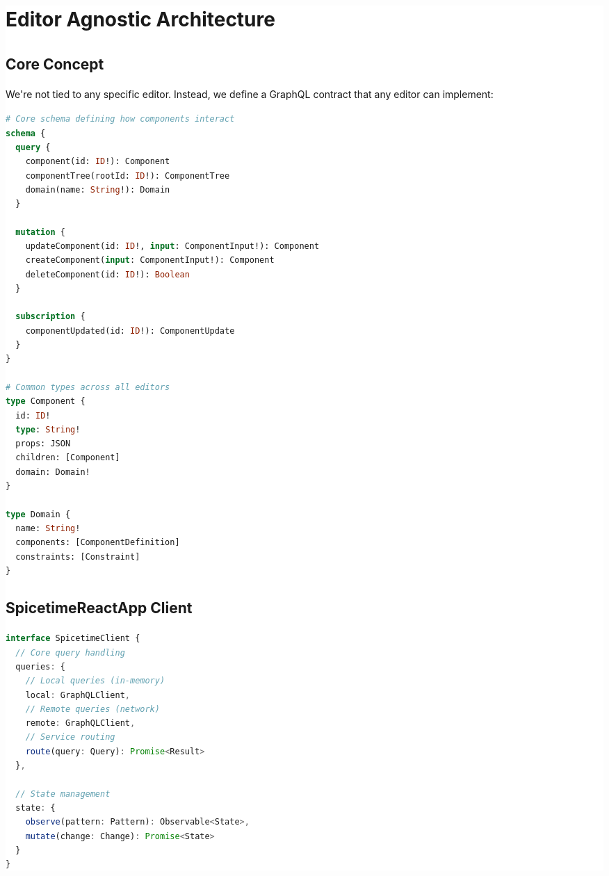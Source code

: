 # Editor Agnostic Architecture

## Core Concept

We're not tied to any specific editor. Instead, we define a GraphQL contract that any editor can implement:

```graphql
# Core schema defining how components interact
schema {
  query {
    component(id: ID!): Component
    componentTree(rootId: ID!): ComponentTree
    domain(name: String!): Domain
  }
  
  mutation {
    updateComponent(id: ID!, input: ComponentInput!): Component
    createComponent(input: ComponentInput!): Component
    deleteComponent(id: ID!): Boolean
  }
  
  subscription {
    componentUpdated(id: ID!): ComponentUpdate
  }
}

# Common types across all editors
type Component {
  id: ID!
  type: String!
  props: JSON
  children: [Component]
  domain: Domain!
}

type Domain {
  name: String!
  components: [ComponentDefinition]
  constraints: [Constraint]
}
```

## SpicetimeReactApp Client

```typescript
interface SpicetimeClient {
  // Core query handling
  queries: {
    // Local queries (in-memory)
    local: GraphQLClient,
    // Remote queries (network)
    remote: GraphQLClient,
    // Service routing
    route(query: Query): Promise<Result>
  },
  
  // State management
  state: {
    observe(pattern: Pattern): Observable<State>,
    mutate(change: Change): Promise<State>
  }
}
```